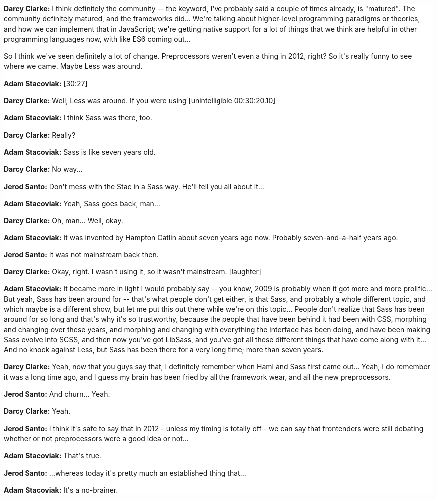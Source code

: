 **Darcy Clarke:** I think definitely the community -- the keyword, I've probably said a couple of times already, is "matured". The community definitely matured, and the frameworks did... We're talking about higher-level programming paradigms or theories, and how we can implement that in JavaScript; we're getting native support for a lot of things that we think are helpful in other programming languages now, with like ES6 coming out...

So I think we've seen definitely a lot of change. Preprocessors weren't even a thing in 2012, right? So it's really funny to see where we came. Maybe Less was around.

**Adam Stacoviak:** \[30:27\]

**Darcy Clarke:** Well, Less was around. If you were using \[unintelligible 00:30:20.10\]

**Adam Stacoviak:** I think Sass was there, too.

**Darcy Clarke:** Really?

**Adam Stacoviak:** Sass is like seven years old.

**Darcy Clarke:** No way...

**Jerod Santo:** Don't mess with the Stac in a Sass way. He'll tell you all about it...

**Adam Stacoviak:** Yeah, Sass goes back, man...

**Darcy Clarke:** Oh, man... Well, okay.

**Adam Stacoviak:** It was invented by Hampton Catlin about seven years ago now. Probably seven-and-a-half years ago.

**Jerod Santo:** It was not mainstream back then.

**Darcy Clarke:** Okay, right. I wasn't using it, so it wasn't mainstream. \[laughter\]

**Adam Stacoviak:** It became more in light I would probably say -- you know, 2009 is probably when it got more and more prolific... But yeah, Sass has been around for -- that's what people don't get either, is that Sass, and probably a whole different topic, and which maybe is a different show, but let me put this out there while we're on this topic... People don't realize that Sass has been around for so long and that's why it's so trustworthy, because the people that have been behind it had been with CSS, morphing and changing over these years, and morphing and changing with everything the interface has been doing, and have been making Sass evolve into SCSS, and then now you've got LibSass, and you've got all these different things that have come along with it... And no knock against Less, but Sass has been there for a very long time; more than seven years.

**Darcy Clarke:** Yeah, now that you guys say that, I definitely remember when Haml and Sass first came out... Yeah, I do remember it was a long time ago, and I guess my brain has been fried by all the framework wear, and all the new preprocessors.

**Jerod Santo:** And churn... Yeah.

**Darcy Clarke:** Yeah.

**Jerod Santo:** I think it's safe to say that in 2012 - unless my timing is totally off - we can say that frontenders were still debating whether or not preprocessors were a good idea or not...

**Adam Stacoviak:** That's true.

**Jerod Santo:** ...whereas today it's pretty much an established thing that...

**Adam Stacoviak:** It's a no-brainer.

